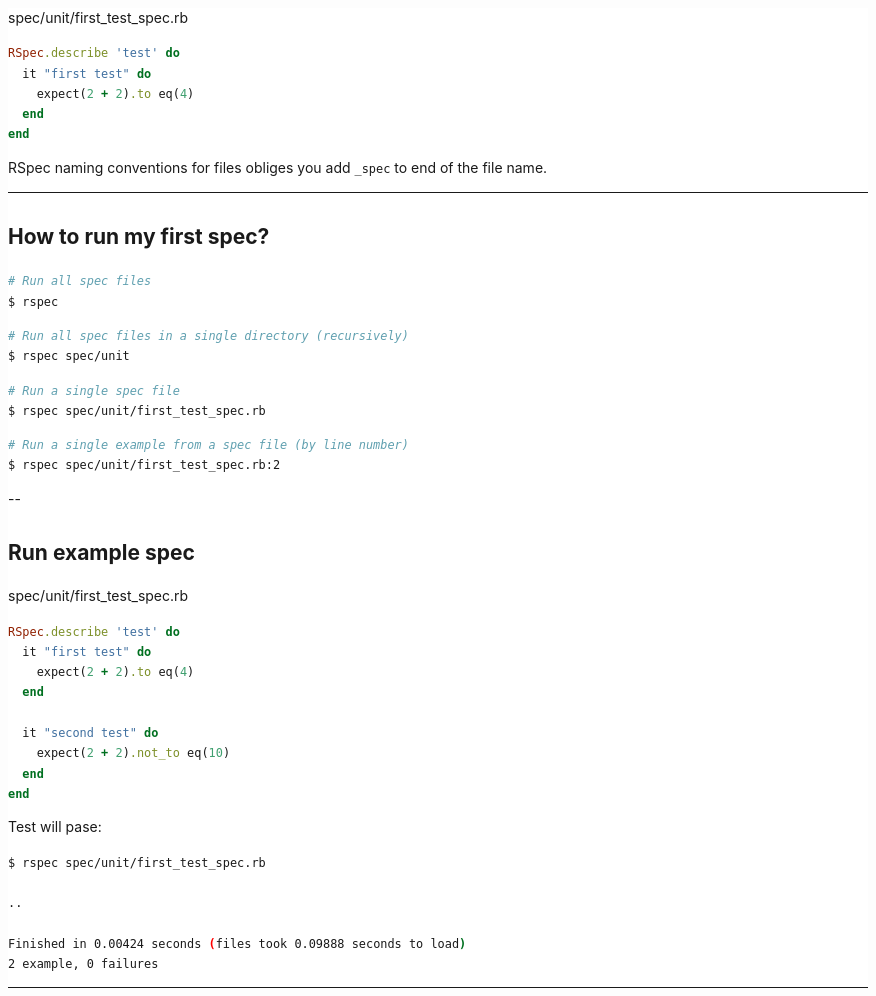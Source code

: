 spec/unit/first_test_spec.rb 

```ruby
RSpec.describe 'test' do
  it "first test" do
    expect(2 + 2).to eq(4)
  end
end
```

RSpec naming conventions for files obliges you add `_spec` to end of the file name.

---

## How to run my first spec?

```bash
# Run all spec files
$ rspec
```

```bash
# Run all spec files in a single directory (recursively)
$ rspec spec/unit
```

```bash
# Run a single spec file
$ rspec spec/unit/first_test_spec.rb
```

```bash
# Run a single example from a spec file (by line number)
$ rspec spec/unit/first_test_spec.rb:2
```

--

## Run example spec

spec/unit/first_test_spec.rb 

```ruby
RSpec.describe 'test' do
  it "first test" do
    expect(2 + 2).to eq(4)
  end

  it "second test" do
    expect(2 + 2).not_to eq(10)
  end
end
```

Test will pase:

```bash
$ rspec spec/unit/first_test_spec.rb

..

Finished in 0.00424 seconds (files took 0.09888 seconds to load)
2 example, 0 failures
```

---